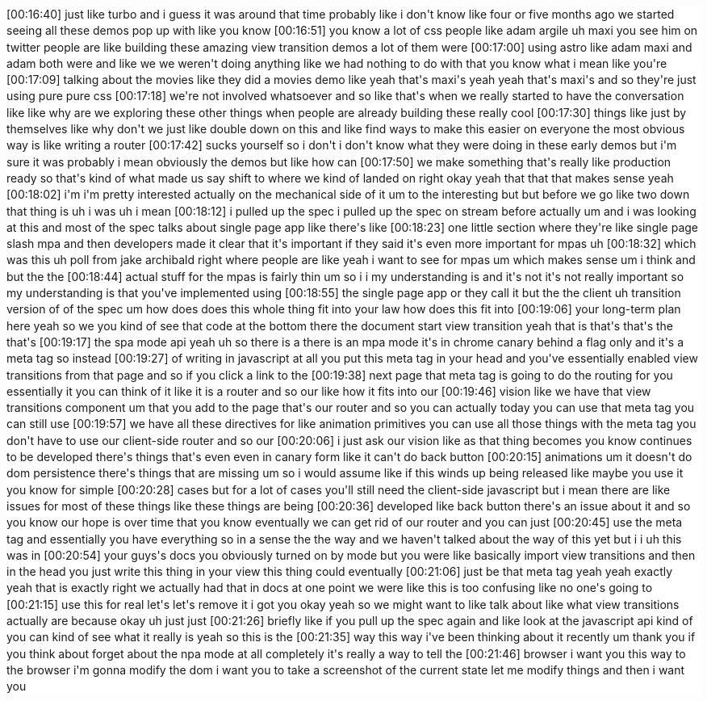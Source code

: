 [00:16:40]  just like turbo and i guess it was around that time probably like i don't know like four or five months ago we started seeing all these demos pop up with like you know
[00:16:51]  you know a lot of css people like adam argile uh maxi you see him on twitter people are like building these amazing view transition demos a lot of them were
[00:17:00]  using astro like adam maxi and adam both were and like we we weren't doing anything like we had nothing to do with that you know what i mean like you're
[00:17:09]  talking about the movies like they did a movies demo like yeah that's maxi's yeah yeah that's maxi's and so they're just using pure pure css
[00:17:18]  we're not involved whatsoever and so like that's when we really started to have the conversation like like why are we exploring these other things when people are already building these really cool
[00:17:30]  things like just by themselves like why don't we just like double down on this and like find ways to make this easier on everyone the most obvious way is like writing a router
[00:17:42]  sucks yourself so i don't i don't know what they were doing in these early demos but i'm sure it was probably i mean obviously the demos but like how can
[00:17:50]  we make something that's really like production ready so that's kind of what made us say shift to where we kind of landed on right okay yeah that that that makes sense yeah
[00:18:02]  i'm i'm pretty interested actually on the mechanical side of it um to the interesting but but before we go like two down that thing is uh i was uh i mean
[00:18:12]  i pulled up the spec i pulled up the spec on stream before actually um and i was looking at this and most of the spec talks about single page app like there's like
[00:18:23]  one little section where they're like single page slash mpa and then developers made it clear that it's important if they said it's even more important for mpas uh
[00:18:32]  which was this uh poll from jake archibald right where people are like yeah i want to see for mpas um which makes sense um i think and but the the
[00:18:44]  actual stuff for the mpas is fairly thin um so i i my understanding is and it's not it's not really important so my understanding is that you've implemented using
[00:18:55]  the single page app or they call it but the the client uh transition version of of the spec um how does does this whole thing fit into your law how does this fit into
[00:19:06]  your long-term plan here yeah so we you kind of see that code at the bottom there the document start view transition yeah that is that's that's the that's
[00:19:17]  the spa mode api yeah uh so there is a there is an mpa mode it's in chrome canary behind a flag only and it's a meta tag so instead
[00:19:27]  of writing in javascript at all you put this meta tag in your head and you've essentially enabled view transitions from that page and so if you click a link to the
[00:19:38]  next page that meta tag is going to do the routing for you essentially it you can think of it like it is a router and so our like how it fits into our
[00:19:46]  vision like we have that view transitions component um that you add to the page that's our router and so you can actually today you can use that meta tag you can still use
[00:19:57]  we have all these directives for like animation primitives you can use all those things with the meta tag you don't have to use our client-side router and so our
[00:20:06]  i just ask our vision like as that thing becomes you know continues to be developed there's things that's even even in canary form like it can't do back button
[00:20:15]  animations um it doesn't do dom persistence there's things that are missing um so i would assume like if this winds up being released like maybe you use it you know for simple
[00:20:28]  cases but for a lot of cases you'll still need the client-side javascript but i mean there are like issues for most of these things like these things are being
[00:20:36]  developed like back button there's an issue about it and so you know our hope is over time that you know eventually we can get rid of our router and you can just
[00:20:45]  use the meta tag and essentially you have everything so in a sense the the way and we haven't talked about the way of this yet but i i uh this was in
[00:20:54]  your guys's docs you obviously turned on by mode but you were like basically import view transitions and then in the head you just write this thing in your view this thing could eventually
[00:21:06]  just be that meta tag yeah yeah exactly yeah that is exactly right we actually had that in docs at one point we were like this is too confusing like no one's going to
[00:21:15]  use this for real let's let's remove it i got you okay yeah so we might want to like talk about like what view transitions actually are because okay uh just just
[00:21:26]  briefly like if you pull up the spec again and like look at the javascript api kind of you can kind of see what it really is yeah so this is the
[00:21:35]  way this way i've been thinking about it recently um thank you if you think about forget about the npa mode at all completely it's really a way to tell the
[00:21:46]  browser i want you this way to the browser i'm gonna modify the dom i want you to take a screenshot of the current state let me modify things and then i want you